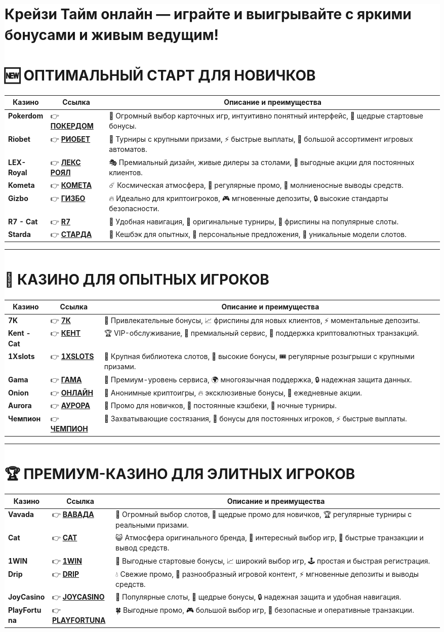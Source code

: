 # Крейзи Тайм онлайн — играйте и выигрывайте с яркими бонусами и живым ведущим!
# 🆕 ОПТИМАЛЬНЫЙ СТАРТ ДЛЯ НОВИЧКОВ

| Казино        | Ссылка                                              | Описание и преимущества                                                                     |
| ------------- | --------------------------------------------------- | ------------------------------------------------------------------------------------------- |
| **Pokerdom**  | 👉 [**ПОКЕРДОМ**](https://brandplay.link/FwVc4f)    | 💎 Огромный выбор карточных игр, интуитивно понятный интерфейс, 🎁 щедрые стартовые бонусы. |
| **Riobet**    | 👉 [**РИОБЕТ**](https://brandplay.link/TnjsxFvH)    | 🌟 Турниры с крупными призами, ⚡ быстрые выплаты, 🎲 большой ассортимент игровых автоматов. |
| **LEX-Royal** | 👉 [**ЛЕКС РОЯЛ**](https://brandplay.link/VMqNXPFs) | 🎭 Премиальный дизайн, живые дилеры за столами, 🎁 выгодные акции для постоянных клиентов.  |
| **Kometa**    | 👉 [**КОМЕТА**](https://brandplay.link/jHzFFYGv)    | ☄️ Космическая атмосфера, 🎁 регулярные промо, 🚀 молниеносные выводы средств.              |
| **Gizbo**     | 👉 [**ГИЗБО**](https://brandplay.link/rvzLrVLp)     | 🔥 Идеально для криптоигроков, 🎮 мгновенные депозиты, 🔒 высокие стандарты безопасности.   |
| **R7 - Cat**  | 👉 [**R7**](https://brandplay.link/dByFXP7h)        | 🎉 Удобная навигация, 🌟 оригинальные турниры, 🎁 фриспины на популярные слоты.             |
| **Starda**    | 👉 [**СТАРДА**](https://brandplay.link/HDcDrxLk)    | 🚀 Кешбэк для опытных, 🤑 персональные предложения, 🎰 уникальные модели слотов.            |

***

# 🌟 КАЗИНО ДЛЯ ОПЫТНЫХ ИГРОКОВ

| Казино         | Ссылка                                                                                           | Описание и преимущества                                                                       |
| -------------- | ------------------------------------------------------------------------------------------------ | --------------------------------------------------------------------------------------------- |
| **7K**         | 👉 [**7К**](https://brandplay.link/dd46bNgD)                                                     | 🔔 Привлекательные бонусы, 📈 фриспины для новых клиентов, ⚡ моментальные депозиты.           |
| **Kent - Cat** | 👉 [**КЕНТ**](https://brandplay.link/XRH1g6Vb)                                                   | 🏆 VIP-обслуживание, 💎 премиальный сервис, 📲 поддержка криптовалютных транзакций.           |
| **1Xslots**    | 👉 [**1XSLOTS**](https://brandplay.link/J2ZbqMPZ)                                                | 🎰 Крупная библиотека слотов, 🎁 высокие бонусы, 🎟️ регулярные розыгрыши с крупными призами. |
| **Gama**       | 👉 [**ГАМА**](https://brandplay.link/RD52jZbL)                                                   | 💎 Премиум-уровень сервиса, 🌍 многоязычная поддержка, 🔒 надежная защита данных.             |
| **Onion**      | 👉 [**ОНЛАЙН**](https://brandplay.link/8LcS6Djb)                                                 | 🧅 Анонимные криптоигры, 🔥 эксклюзивные бонусы, 💸 ежедневные акции.                         |
| **Aurora**     | 👉 [**АУРОРА**](https://10trafic-stat2.com/click/668546556bcc6313411604bc/6766/13031/subaccount) | 🌌 Промо для новичков, 🤑 постоянные кэшбеки, 🚀 ночные турниры.                              |
| **Чемпион**    | 👉 [**ЧЕМПИОН**](https://temon-gter.cfd/go/9n8?p56190p303844p3509t17502)                         | 🏅 Захватывающие состязания, 🎁 бонусы для постоянных игроков, ⚡ быстрые выплаты.             |

***

# 🏆 ПРЕМИУМ-КАЗИНО ДЛЯ ЭЛИТНЫХ ИГРОКОВ

| Казино          | Ссылка                                                                                                       | Описание и преимущества                                                                            |
| --------------- | ------------------------------------------------------------------------------------------------------------ | -------------------------------------------------------------------------------------------------- |
| **Vavada**      | 👉 [**ВАВАДА**](https://partnervavadarv.com?promo=75590753-cc8b-4c4a-8d71-99b7a2293439-jud\&target=register) | 🌟 Огромный выбор слотов, 🎁 щедрые промо для новичков, 🏆 регулярные турниры с реальными призами. |
| **Cat**         | 👉 [**CAT**](https://catchthecatthree.com/d1bfb4f94)                                                         | 😺 Атмосфера оригинального бренда, 🎰 интересный выбор игр, 💸 быстрые транзакции и вывод средств. |
| **1WIN**        | 👉 [**1WIN**](https://brandplay.link/9sD8CZLQ)                                                               | 🌟 Выгодные стартовые бонусы, 📈 широкий выбор игр, 🕹️ простая и быстрая регистрация.             |
| **Drip**        | 👉 [**DRIP**](https://drp-irrs01.com/c4bf3bd2f)                                                              | 💧 Свежие промо, 🎰 разнообразный игровой контент, ⚡ мгновенные депозиты и выводы средств.         |
| **JoyCasino**   | 👉 [**JOYCASINO**](https://rpc30.call2me.pro/?/ru/registration?apkpop=0\&partner=p24970p3289525p8e5d)        | 🎉 Популярные слоты, 🎁 щедрые бонусы, 🔒 надежная защита и удобная навигация.                     |
| **PlayFortuna** | 👉 [**PLAYFORTUNA**](https://4v4rg0e52p.com/alt/playfortuna?27f770988db651f9cc8f16742d88cecd)                | 🍀 Выгодные промо, 🎮 большой выбор игр, 🏦 безопасные и оперативные транзакции.                   |
